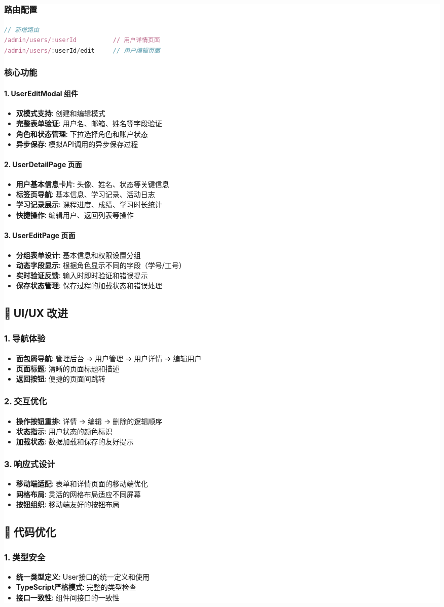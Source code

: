 ### 路由配置
```typescript
// 新增路由
/admin/users/:userId          // 用户详情页面
/admin/users/:userId/edit     // 用户编辑页面
```

### 核心功能

#### 1. UserEditModal 组件
- **双模式支持**: 创建和编辑模式
- **完整表单验证**: 用户名、邮箱、姓名等字段验证
- **角色和状态管理**: 下拉选择角色和账户状态
- **异步保存**: 模拟API调用的异步保存过程

#### 2. UserDetailPage 页面
- **用户基本信息卡片**: 头像、姓名、状态等关键信息
- **标签页导航**: 基本信息、学习记录、活动日志
- **学习记录展示**: 课程进度、成绩、学习时长统计
- **快捷操作**: 编辑用户、返回列表等操作

#### 3. UserEditPage 页面
- **分组表单设计**: 基本信息和权限设置分组
- **动态字段显示**: 根据角色显示不同的字段（学号/工号）
- **实时验证反馈**: 输入时即时验证和错误提示
- **保存状态管理**: 保存过程的加载状态和错误处理

## 🎨 UI/UX 改进

### 1. 导航体验
- **面包屑导航**: 管理后台 → 用户管理 → 用户详情 → 编辑用户
- **页面标题**: 清晰的页面标题和描述
- **返回按钮**: 便捷的页面间跳转

### 2. 交互优化
- **操作按钮重排**: 详情 → 编辑 → 删除的逻辑顺序
- **状态指示**: 用户状态的颜色标识
- **加载状态**: 数据加载和保存的友好提示

### 3. 响应式设计
- **移动端适配**: 表单和详情页面的移动端优化
- **网格布局**: 灵活的网格布局适应不同屏幕
- **按钮组织**: 移动端友好的按钮布局

## 🔧 代码优化

### 1. 类型安全
- **统一类型定义**: User接口的统一定义和使用
- **TypeScript严格模式**: 完整的类型检查
- **接口一致性**: 组件间接口的一致性
